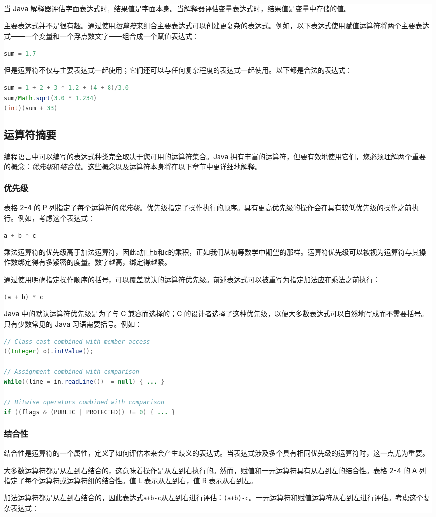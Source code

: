 当 Java 解释器评估字面表达式时，结果值是字面本身。当解释器评估变量表达式时，结果值是变量中存储的值。

主要表达式并不是很有趣。通过使用*运算符*来组合主要表达式可以创建更复杂的表达式。例如，以下表达式使用赋值运算符将两个主要表达式——一个变量和一个浮点数文字——组合成一个赋值表达式：

```java
sum = 1.7
```

但是运算符不仅与主要表达式一起使用；它们还可以与任何复杂程度的表达式一起使用。以下都是合法的表达式：

```java
sum = 1 + 2 + 3 * 1.2 + (4 + 8)/3.0
sum/Math.sqrt(3.0 * 1.234)
(int)(sum + 33)
```

## 运算符摘要

编程语言中可以编写的表达式种类完全取决于您可用的运算符集合。Java 拥有丰富的运算符，但要有效地使用它们，您必须理解两个重要的概念：*优先级*和*结合性*。这些概念以及运算符本身将在以下章节中更详细地解释。

### 优先级

表格 2-4 的 P 列指定了每个运算符的*优先级*。优先级指定了操作执行的顺序。具有更高优先级的操作会在具有较低优先级的操作之前执行。例如，考虑这个表达式：

```java
a + b * c
```

乘法运算符的优先级高于加法运算符，因此`a`加上`b`和`c`的乘积，正如我们从初等数学中期望的那样。运算符优先级可以被视为运算符与其操作数绑定得有多紧密的度量。数字越高，绑定得越紧。

通过使用明确指定操作顺序的括号，可以覆盖默认的运算符优先级。前述表达式可以被重写为指定加法应在乘法之前执行：

```java
(a + b) * c
```

Java 中的默认运算符优先级是为了与 C 兼容而选择的；C 的设计者选择了这种优先级，以便大多数表达式可以自然地写成而不需要括号。只有少数常见的 Java 习语需要括号。例如：

```java
// Class cast combined with member access
((Integer) o).intValue();

// Assignment combined with comparison
while((line = in.readLine()) != null) { ... }

// Bitwise operators combined with comparison
if ((flags & (PUBLIC | PROTECTED)) != 0) { ... }
```

### 结合性

结合性是运算符的一个属性，定义了如何评估本来会产生歧义的表达式。当表达式涉及多个具有相同优先级的运算符时，这一点尤为重要。

大多数运算符都是从左到右结合的，这意味着操作是从左到右执行的。然而，赋值和一元运算符具有从右到左的结合性。表格 2-4 的 A 列指定了每个运算符或运算符组的结合性。值 L 表示从左到右，值 R 表示从右到左。

加法运算符都是从左到右结合的，因此表达式`a+b-c`从左到右进行评估：`(a+b)-c`。一元运算符和赋值运算符从右到左进行评估。考虑这个复杂表达式：
